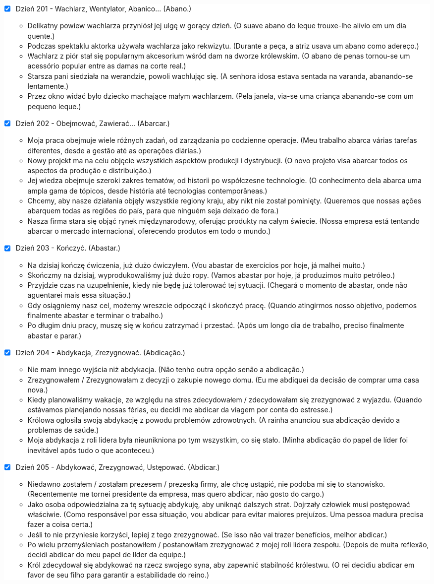 - [x] Dzień 201 - Wachlarz, Wentylator, Abanico... (Abano.)
  - Delikatny powiew wachlarza przyniósł jej ulgę w gorący dzień. (O suave abano do leque trouxe-lhe alívio em um dia quente.)
  - Podczas spektaklu aktorka używała wachlarza jako rekwizytu. (Durante a peça, a atriz usava um abano como adereço.)
  - Wachlarz z piór stał się popularnym akcesorium wśród dam na dworze królewskim. (O abano de penas tornou-se um acessório popular entre as damas na corte real.)
  - Starsza pani siedziała na werandzie, powoli wachlując się. (A senhora idosa estava sentada na varanda, abanando-se lentamente.)
  - Przez okno widać było dziecko machające małym wachlarzem. (Pela janela, via-se uma criança abanando-se com um pequeno leque.)

- [x] Dzień 202 - Obejmować, Zawierać...
  (Abarcar.)
  - Moja praca obejmuje wiele różnych zadań, od zarządzania po codzienne operacje. (Meu trabalho abarca várias tarefas diferentes, desde a gestão até as operações diárias.)
  - Nowy projekt ma na celu objęcie wszystkich aspektów produkcji i dystrybucji. (O novo projeto visa abarcar todos os aspectos da produção e distribuição.)
  - Jej wiedza obejmuje szeroki zakres tematów, od historii po współczesne technologie. (O conhecimento dela abarca uma ampla gama de tópicos, desde história até tecnologias contemporâneas.)
  - Chcemy, aby nasze działania objęły wszystkie regiony kraju, aby nikt nie został pominięty. (Queremos que nossas ações abarquem todas as regiões do país, para que ninguém seja deixado de fora.)
  - Nasza firma stara się objąć rynek międzynarodowy, oferując produkty na całym świecie. (Nossa empresa está tentando abarcar o mercado internacional, oferecendo produtos em todo o mundo.)

- [x] Dzień 203 - Kończyć. (Abastar.)
  - Na dzisiaj kończę ćwiczenia, już dużo ćwiczyłem. (Vou abastar de exercícios por hoje, já malhei muito.)
  - Skończmy na dzisiaj, wyprodukowaliśmy już dużo ropy. (Vamos abastar por hoje, já produzimos muito petróleo.)
  - Przyjdzie czas na uzupełnienie, kiedy nie będę już tolerować tej sytuacji. (Chegará o momento de abastar, onde não aguentarei mais essa situação.)
  - Gdy osiągniemy nasz cel, możemy wreszcie odpocząć i skończyć pracę. (Quando atingirmos nosso objetivo, podemos finalmente abastar e terminar o trabalho.)
  - Po długim dniu pracy, muszę się w końcu zatrzymać i przestać. (Após um longo dia de trabalho, preciso finalmente abastar e parar.)

- [x] Dzień 204 - Abdykacja, Zrezygnować. (Abdicação.)
  - Nie mam innego wyjścia niż abdykacja. (Não tenho outra opção senão a abdicação.)
  - Zrezygnowałem / Zrezygnowałam z decyzji o zakupie nowego domu. (Eu me abdiquei da decisão de comprar uma casa nova.)
  - Kiedy planowaliśmy wakacje, ze względu na stres zdecydowałem / zdecydowałam się zrezygnować z wyjazdu. (Quando estávamos planejando nossas férias, eu decidi me abdicar da viagem por conta do estresse.)
  - Królowa ogłosiła swoją abdykację z powodu problemów zdrowotnych. (A rainha anunciou sua abdicação devido a problemas de saúde.)
  - Moja abdykacja z roli lidera była nieunikniona po tym wszystkim, co się stało. (Minha abdicação do papel de líder foi inevitável após tudo o que aconteceu.)

- [x] Dzień 205 - Abdykować, Zrezygnować, Ustępować. (Abdicar.)
  - Niedawno zostałem / zostałam prezesem / prezeską firmy, ale chcę ustąpić, nie podoba mi się to stanowisko. (Recentemente me tornei presidente da empresa, mas quero abdicar, não gosto do cargo.)
  - Jako osoba odpowiedzialna za tę sytuację abdykuję, aby uniknąć dalszych strat. Dojrzały człowiek musi postępować właściwie. (Como responsável por essa situação, vou abdicar para evitar maiores prejuízos. Uma pessoa madura precisa fazer a coisa certa.)
  - Jeśli to nie przyniesie korzyści, lepiej z tego zrezygnować. (Se isso não vai trazer benefícios, melhor abdicar.)
  - Po wielu przemyśleniach postanowiłem / postanowiłam zrezygnować z mojej roli lidera zespołu. (Depois de muita reflexão, decidi abdicar do meu papel de líder da equipe.)
  - Król zdecydował się abdykować na rzecz swojego syna, aby zapewnić stabilność królestwu. (O rei decidiu abdicar em favor de seu filho para garantir a estabilidade do reino.)
